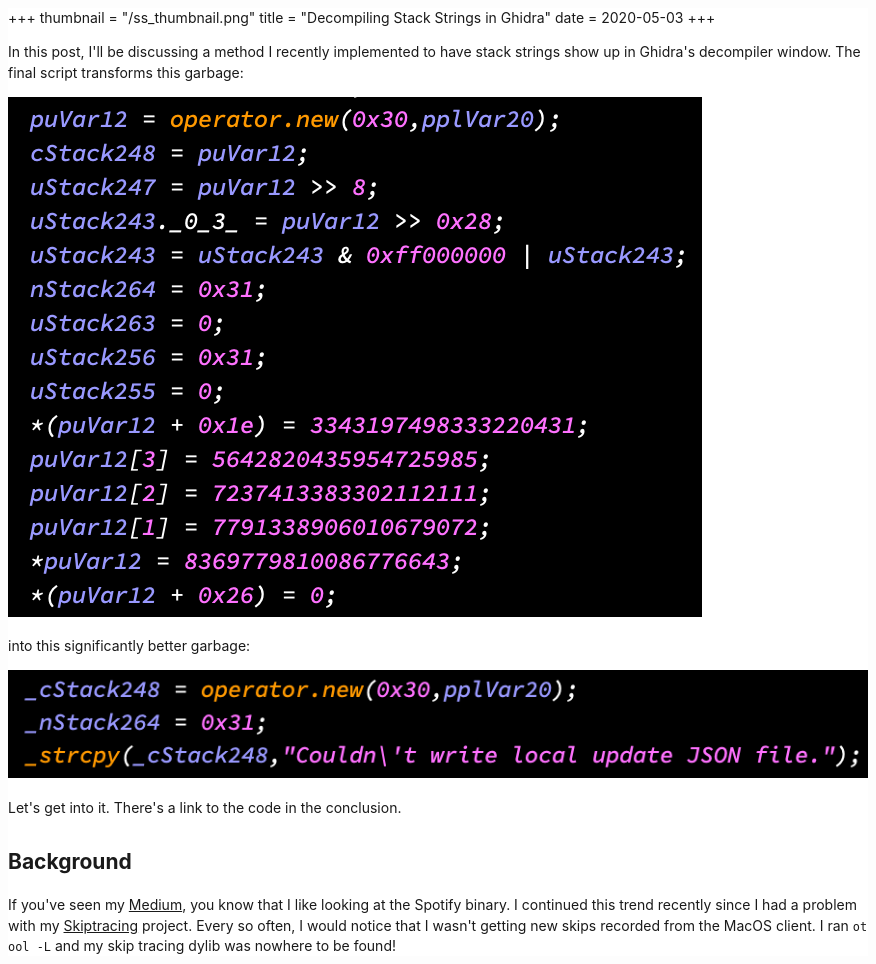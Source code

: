 +++
thumbnail = "/ss_thumbnail.png"
title = "Decompiling Stack Strings in Ghidra"
date = 2020-05-03
+++

In this post, I'll be discussing a method I recently implemented to have stack strings show up in Ghidra's decompiler window. The final script transforms this garbage:

![orig_ss_example](/original_ss_example.png)

into this significantly better garbage:

![new_ss_example](/processed_ss_example.png)

Let's get into it. There's a link to the code in the conclusion.

## Background

If you've seen my [Medium](https://medium.com/@lerner98), you know that I like looking at the Spotify binary. I continued this trend recently since I had a problem with my [Skiptracing](https://medium.com/@lerner98/skiptracing-reversing-spotify-app-3a6df367287d) project. Every so often, I would notice that I wasn't getting new skips recorded from the MacOS client. I ran `otool -L` and my skip tracing dylib was nowhere to be found!
